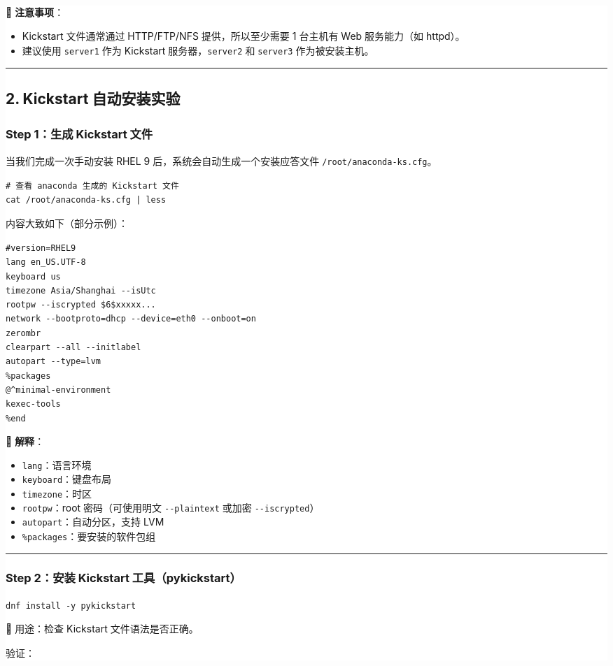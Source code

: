 📌 **注意事项**：

*   Kickstart 文件通常通过 HTTP/FTP/NFS 提供，所以至少需要 1 台主机有 Web 服务能力（如 httpd）。
*   建议使用 `server1` 作为 Kickstart 服务器，`server2` 和 `server3` 作为被安装主机。

* * *

## 2\. Kickstart 自动安装实验

### Step 1：生成 Kickstart 文件

当我们完成一次手动安装 RHEL 9 后，系统会自动生成一个安装应答文件 `/root/anaconda-ks.cfg`。

```
# 查看 anaconda 生成的 Kickstart 文件
cat /root/anaconda-ks.cfg | less
```

内容大致如下（部分示例）：

```
#version=RHEL9
lang en_US.UTF-8
keyboard us
timezone Asia/Shanghai --isUtc
rootpw --iscrypted $6$xxxxx...
network --bootproto=dhcp --device=eth0 --onboot=on
zerombr
clearpart --all --initlabel
autopart --type=lvm
%packages
@^minimal-environment
kexec-tools
%end
```

📌 **解释**：

*   `lang`：语言环境
*   `keyboard`：键盘布局
*   `timezone`：时区
*   `rootpw`：root 密码（可使用明文 `--plaintext` 或加密 `--iscrypted`）
*   `autopart`：自动分区，支持 LVM
*   `%packages`：要安装的软件包组

* * *

### Step 2：安装 Kickstart 工具（pykickstart）

```
dnf install -y pykickstart
```

📌 用途：检查 Kickstart 文件语法是否正确。

验证：
